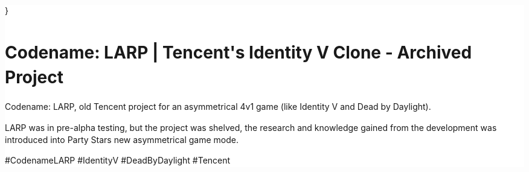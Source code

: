 }
</script>

<h1 class="youtube-post-title">Codename: LARP | Tencent's Identity V Clone - Archived Project</h1>

<iframe class="BLOG_video_class" width="100%" height="100%" 
        src="https://www.youtube.com/embed/2RTqrxP2gbs"
        youtube-src-id="2RTqrxP2gbs"
        title="YouTube Video Player"
        frameborder="0"
        allow="accelerometer; autoplay; clipboard-write; encrypted-media; gyroscope; picture-in-picture; web-share"
        referrerpolicy="strict-origin-when-cross-origin"
        allowfullscreen></iframe>

<p class="youtube-post-description">Codename: LARP, old Tencent project for an asymmetrical 4v1 game (like Identity V and Dead by Daylight).

LARP was in pre-alpha testing, but the project was shelved, the research and knowledge gained from the development was introduced into Party Stars new asymmetrical game mode.

#CodenameLARP #IdentityV #DeadByDaylight #Tencent</p>
